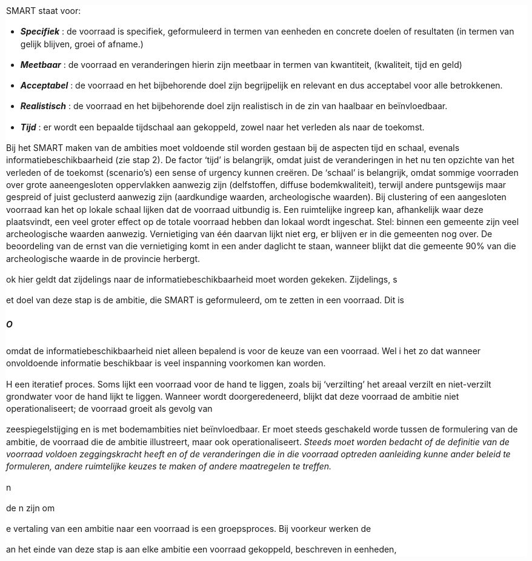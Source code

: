 SMART staat voor: 

- **_Specifiek_** : de voorraad is specifiek, geformuleerd in termen van eenheden en concrete doelen of     resultaten (in termen van gelijk blijven, groei of afname.) 

- **_Meetbaar_** : de voorraad en veranderingen hierin zijn meetbaar in termen van kwantiteit, (kwaliteit,     tijd en geld) 

- **_Acceptabel_** : de voorraad en het bijbehorende doel zijn begrijpelijk en relevant en dus acceptabel     voor alle betrokkenen. 

- **_Realistisch_** : de voorraad en het bijbehorende doel zijn realistisch in de zin van haalbaar en     beïnvloedbaar. 

- **_Tijd_** : er wordt een bepaalde tijdschaal aan gekoppeld, zowel naar het verleden als naar de     toekomst. 

Bij het SMART maken van de ambities moet voldoende stil worden gestaan bij de aspecten tijd en schaal, evenals informatiebeschikbaarheid (zie stap 2). De factor ‘tijd’ is belangrijk, omdat juist de veranderingen in het nu ten opzichte van het verleden of de toekomst (scenario’s) een sense of urgency kunnen creëren. De ‘schaal’ is belangrijk, omdat sommige voorraden over grote aaneengesloten oppervlakken aanwezig zijn (delfstoffen, diffuse bodemkwaliteit), terwijl andere puntsgewijs maar gespreid of juist geclusterd aanwezig zijn (aardkundige waarden, archeologische waarden). Bij clustering of een aangesloten voorraad kan het op lokale schaal lijken dat de voorraad uitbundig is. Een ruimtelijke ingreep kan, afhankelijk waar deze plaatsvindt, een veel groter effect op de totale voorraad hebben dan lokaal wordt ingeschat. Stel: binnen een gemeente zijn veel archeologische waarden aanwezig. Vernietiging van één daarvan lijkt niet erg, er blijven er in die gemeenten nog over. De beoordeling van de ernst van die vernietiging komt in een ander daglicht te staan, wanneer blijkt dat die gemeente 90% van die archeologische waarde in de provincie herbergt. 

 ok hier geldt dat zijdelings naar de informatiebeschikbaarheid moet worden gekeken. Zijdelings, s 

 et doel van deze stap is de ambitie, die SMART is geformuleerd, om te zetten in een voorraad. Dit is 

##### O 

omdat de informatiebeschikbaarheid niet alleen bepalend is voor de keuze van een voorraad. Wel i het zo dat wanneer onvoldoende informatie beschikbaar is veel inspanning voorkomen kan worden. 

H een iteratief proces. Soms lijkt een voorraad voor de hand te liggen, zoals bij ‘verzilting’ het areaal verzilt en niet-verzilt grondwater voor de hand lijkt te liggen. Wanneer wordt doorgeredeneerd, blijkt dat deze voorraad de ambitie niet operationaliseert; de voorraad groeit als gevolg van 


zeespiegelstijging en is met bodemambities niet beïnvloedbaar. Er moet steeds geschakeld worde tussen de formulering van de ambitie, de voorraad die de ambitie illustreert, maar ook operationaliseert. _Steeds moet worden bedacht of de definitie van de voorraad voldoen zeggingskracht heeft en of de veranderingen die in die voorraad optreden aanleiding kunne ander beleid te formuleren, andere ruimtelijke keuzes te maken of andere maatregelen te treffen._ 

 n 

 de n zijn om 

 e vertaling van een ambitie naar een voorraad is een groepsproces. Bij voorkeur werken de 

 an het einde van deze stap is aan elke ambitie een voorraad gekoppeld, beschreven in eenheden, 
